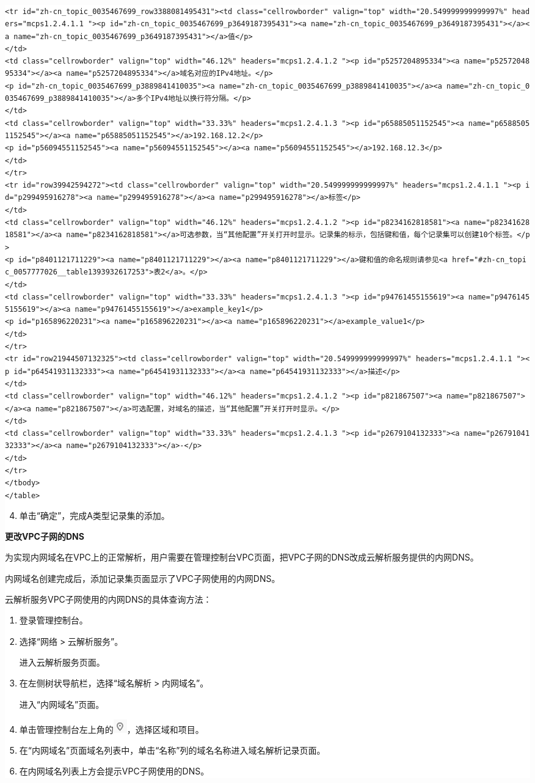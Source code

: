     <tr id="zh-cn_topic_0035467699_row3388081495431"><td class="cellrowborder" valign="top" width="20.549999999999997%" headers="mcps1.2.4.1.1 "><p id="zh-cn_topic_0035467699_p3649187395431"><a name="zh-cn_topic_0035467699_p3649187395431"></a><a name="zh-cn_topic_0035467699_p3649187395431"></a>值</p>
    </td>
    <td class="cellrowborder" valign="top" width="46.12%" headers="mcps1.2.4.1.2 "><p id="p5257204895334"><a name="p5257204895334"></a><a name="p5257204895334"></a>域名对应的IPv4地址。</p>
    <p id="zh-cn_topic_0035467699_p3889841410035"><a name="zh-cn_topic_0035467699_p3889841410035"></a><a name="zh-cn_topic_0035467699_p3889841410035"></a>多个IPv4地址以换行符分隔。</p>
    </td>
    <td class="cellrowborder" valign="top" width="33.33%" headers="mcps1.2.4.1.3 "><p id="p65885051152545"><a name="p65885051152545"></a><a name="p65885051152545"></a>192.168.12.2</p>
    <p id="p56094551152545"><a name="p56094551152545"></a><a name="p56094551152545"></a>192.168.12.3</p>
    </td>
    </tr>
    <tr id="row39942594272"><td class="cellrowborder" valign="top" width="20.549999999999997%" headers="mcps1.2.4.1.1 "><p id="p299495916278"><a name="p299495916278"></a><a name="p299495916278"></a>标签</p>
    </td>
    <td class="cellrowborder" valign="top" width="46.12%" headers="mcps1.2.4.1.2 "><p id="p8234162818581"><a name="p8234162818581"></a><a name="p8234162818581"></a>可选参数，当“其他配置”开关打开时显示。记录集的标示，包括键和值，每个记录集可以创建10个标签。</p>
    <p id="p8401121711229"><a name="p8401121711229"></a><a name="p8401121711229"></a>键和值的命名规则请参见<a href="#zh-cn_topic_0057777026__table1393932617253">表2</a>。</p>
    </td>
    <td class="cellrowborder" valign="top" width="33.33%" headers="mcps1.2.4.1.3 "><p id="p94761455155619"><a name="p94761455155619"></a><a name="p94761455155619"></a>example_key1</p>
    <p id="p165896220231"><a name="p165896220231"></a><a name="p165896220231"></a>example_value1</p>
    </td>
    </tr>
    <tr id="row21944507132325"><td class="cellrowborder" valign="top" width="20.549999999999997%" headers="mcps1.2.4.1.1 "><p id="p64541931132333"><a name="p64541931132333"></a><a name="p64541931132333"></a>描述</p>
    </td>
    <td class="cellrowborder" valign="top" width="46.12%" headers="mcps1.2.4.1.2 "><p id="p821867507"><a name="p821867507"></a><a name="p821867507"></a>可选配置，对域名的描述，当“其他配置”开关打开时显示。</p>
    </td>
    <td class="cellrowborder" valign="top" width="33.33%" headers="mcps1.2.4.1.3 "><p id="p2679104132333"><a name="p2679104132333"></a><a name="p2679104132333"></a>-</p>
    </td>
    </tr>
    </tbody>
    </table>

4.  单击“确定”，完成A类型记录集的添加。

**更改VPC子网的DNS**

为实现内网域名在VPC上的正常解析，用户需要在管理控制台VPC页面，把VPC子网的DNS改成云解析服务提供的内网DNS。

内网域名创建完成后，添加记录集页面显示了VPC子网使用的内网DNS。

云解析服务VPC子网使用的内网DNS的具体查询方法：

1.  登录管理控制台。
2.  选择“网络 \> 云解析服务”。

    进入云解析服务页面。

3.  在左侧树状导航栏，选择“域名解析 \> 内网域名”。

    进入“内网域名”页面。

4.  单击管理控制台左上角的![](figures/zh-cn_image_0073591874.png)，选择区域和项目。
5.  在“内网域名”页面域名列表中，单击“名称”列的域名名称进入域名解析记录页面。
6.  在内网域名列表上方会提示VPC子网使用的DNS。

